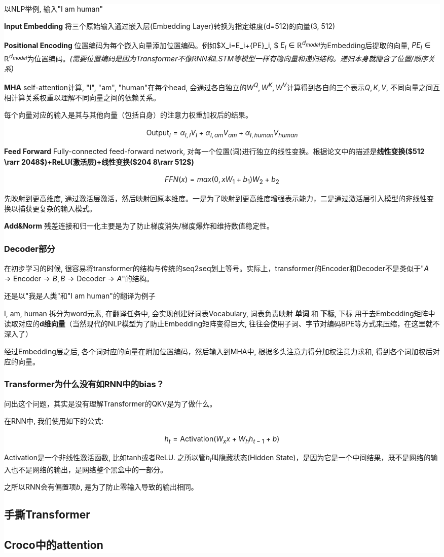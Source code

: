 以NLP举例, 输入"I am human"

**Input Embedding** 将三个原始输入通过嵌入层(Embedding Layer)转换为指定维度(d=512)的向量(3, 512)

**Positional Encoding** 位置编码为每个嵌入向量添加位置编码。例如$X_i=E_i+{PE}_i, $ $E_i \in \mathbb{R}^{d_{model}}$为Embedding后提取的向量, ${PE}_i \in \mathbb{R}^{d_{model}}$为位置编码。*(需要位置编码是因为Transformer不像RNN和LSTM等模型一样有隐向量和递归结构。递归本身就隐含了位置/顺序关系)*

**MHA** self-attention计算, "I", "am", "human"在每个head, 会通过各自独立的$W^Q, W^K, W^V$计算得到各自的三个表示$Q, K, V$, 不同向量之间互相计算关系权重以理解不同向量之间的依赖关系。

每个向量对应的输入是其与其他向量（包括自身）的注意力权重加权后的结果。

$$
\text{Output}_{I}=\alpha_{I, I}V_{I} + \alpha_{I, am}V_{am} + \alpha_{I, human}V_{human}
$$

**Feed Forward** Fully-connected feed-forward network, 对每一个位置(词)进行独立的线性变换。根据论文中的描述是**线性变换($512 \rarr 2048$)+ReLU(激活层)+线性变换($204 8\rarr 512$)**

$$
FFN(x)=max(0, xW_1+b_1)W_2 + b_2
$$

先映射到更高维度, 通过激活层激活，然后映射回原本维度。一是为了映射到更高维度增强表示能力，二是通过激活层引入模型的非线性变换以捕获更复杂的输入模式。

**Add&Norm** 残差连接和归一化主要是为了防止梯度消失/梯度爆炸和维持数值稳定性。

### Decoder部分

在初步学习的时候, 很容易将transformer的结构与传统的seq2seq划上等号。实际上，transformer的Encoder和Decoder不是类似于"$A \rightarrow \text{Encoder} \rightarrow B, B \rightarrow \text{Decoder} \rightarrow A$"的结构。

还是以"我是人类"和"I am human"的翻译为例子

I, am, human 拆分为word元素, 在翻译任务中, 会实现创建好词表Vocabulary, 词表负责映射 **单词** 和 **下标**, 下标 用于去Embedding矩阵中读取对应的**d维向量**（当然现代的NLP模型为了防止Embedding矩阵变得巨大, 往往会使用子词、字节对编码BPE等方式来压缩，在这里就不深入了）

经过Embedding层之后, 各个词对应的向量在附加位置编码，然后输入到MHA中, 根据多头注意力得分加权注意力求和, 得到各个词加权后对应的向量。

### Transformer为什么没有如RNN中的bias？

问出这个问题，其实是没有理解Transformer的QKV是为了做什么。

在RNN中, 我们使用如下的公式:

$$
h_t = \text{Activation}(W_x x + W_h h_{t-1}+b)
$$

Activation是一个非线性激活函数, 比如tanh或者ReLU. 之所以管$h_t$叫隐藏状态(Hidden State)，是因为它是一个中间结果，既不是网络的输入也不是网络的输出，是网络整个黑盒中的一部分。

之所以RNN会有偏置项$b$, 是为了防止零输入导致的输出相同。

## 手撕Transformer


## Croco中的attention
